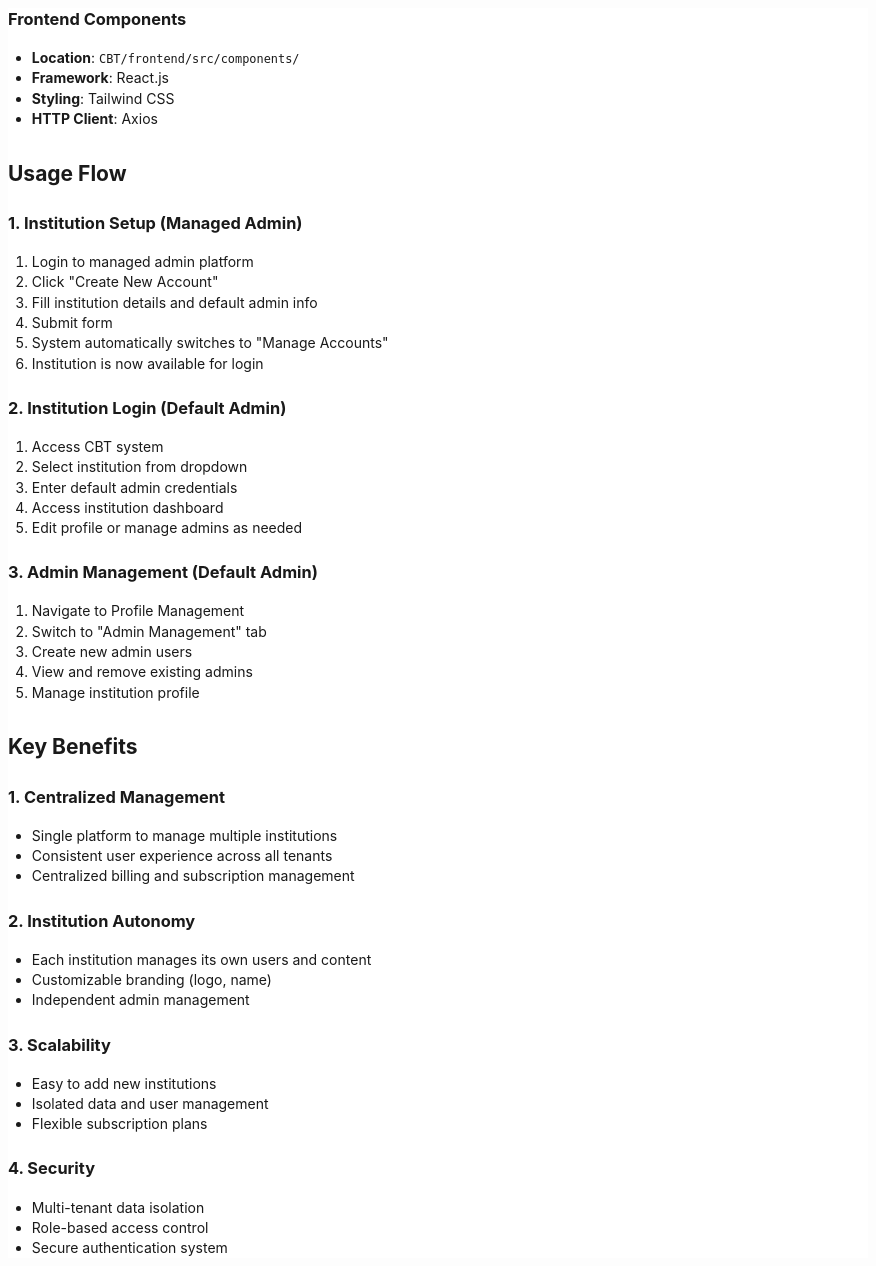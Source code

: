 ### Frontend Components
- **Location**: `CBT/frontend/src/components/`
- **Framework**: React.js
- **Styling**: Tailwind CSS
- **HTTP Client**: Axios

## Usage Flow

### 1. Institution Setup (Managed Admin)
1. Login to managed admin platform
2. Click "Create New Account"
3. Fill institution details and default admin info
4. Submit form
5. System automatically switches to "Manage Accounts"
6. Institution is now available for login

### 2. Institution Login (Default Admin)
1. Access CBT system
2. Select institution from dropdown
3. Enter default admin credentials
4. Access institution dashboard
5. Edit profile or manage admins as needed

### 3. Admin Management (Default Admin)
1. Navigate to Profile Management
2. Switch to "Admin Management" tab
3. Create new admin users
4. View and remove existing admins
5. Manage institution profile

## Key Benefits

### 1. Centralized Management
- Single platform to manage multiple institutions
- Consistent user experience across all tenants
- Centralized billing and subscription management

### 2. Institution Autonomy
- Each institution manages its own users and content
- Customizable branding (logo, name)
- Independent admin management

### 3. Scalability
- Easy to add new institutions
- Isolated data and user management
- Flexible subscription plans

### 4. Security
- Multi-tenant data isolation
- Role-based access control
- Secure authentication system
